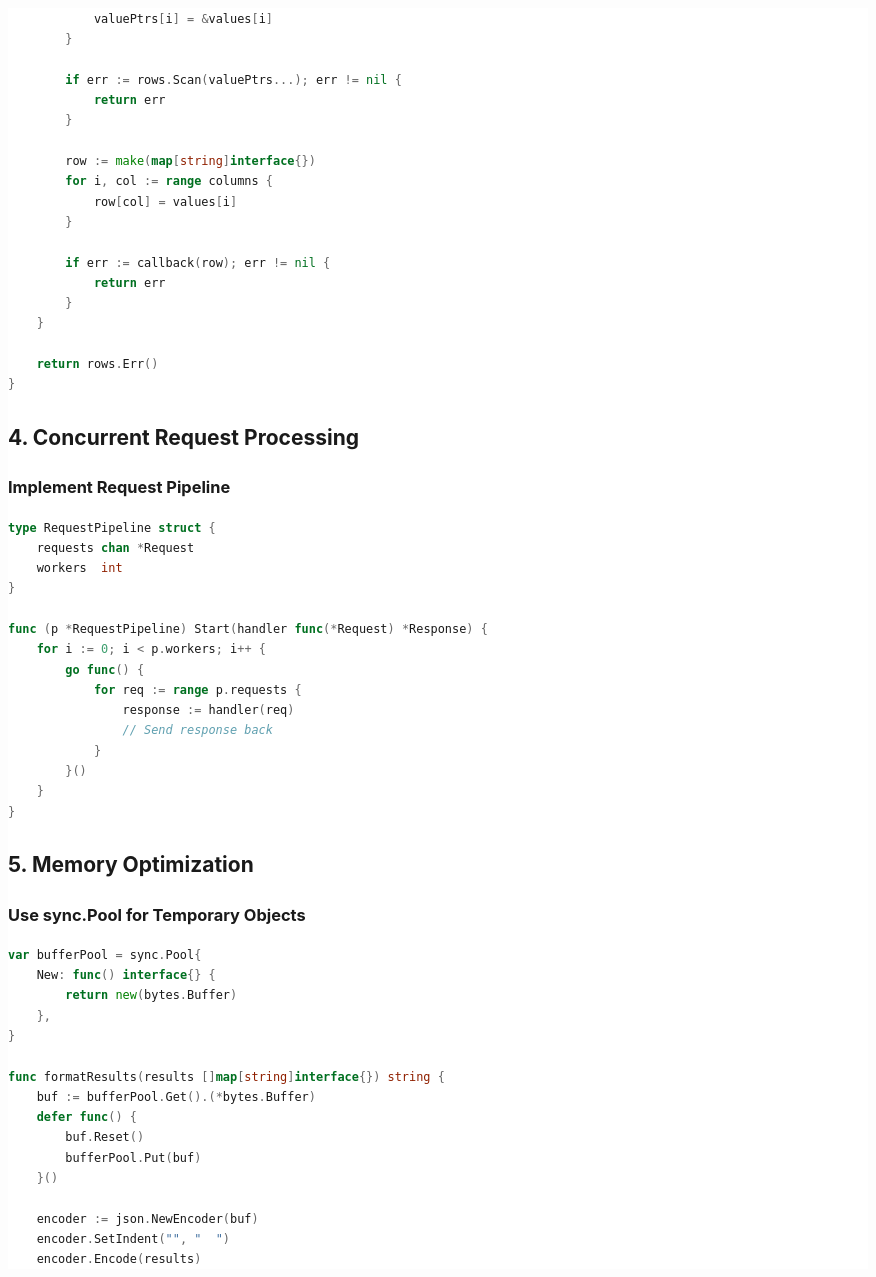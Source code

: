 ```go
            valuePtrs[i] = &values[i]
        }
        
        if err := rows.Scan(valuePtrs...); err != nil {
            return err
        }
        
        row := make(map[string]interface{})
        for i, col := range columns {
            row[col] = values[i]
        }
        
        if err := callback(row); err != nil {
            return err
        }
    }
    
    return rows.Err()
}
```

## 4. Concurrent Request Processing

### Implement Request Pipeline
```go
type RequestPipeline struct {
    requests chan *Request
    workers  int
}

func (p *RequestPipeline) Start(handler func(*Request) *Response) {
    for i := 0; i < p.workers; i++ {
        go func() {
            for req := range p.requests {
                response := handler(req)
                // Send response back
            }
        }()
    }
}
```

## 5. Memory Optimization

### Use sync.Pool for Temporary Objects
```go
var bufferPool = sync.Pool{
    New: func() interface{} {
        return new(bytes.Buffer)
    },
}

func formatResults(results []map[string]interface{}) string {
    buf := bufferPool.Get().(*bytes.Buffer)
    defer func() {
        buf.Reset()
        bufferPool.Put(buf)
    }()
    
    encoder := json.NewEncoder(buf)
    encoder.SetIndent("", "  ")
    encoder.Encode(results)
```